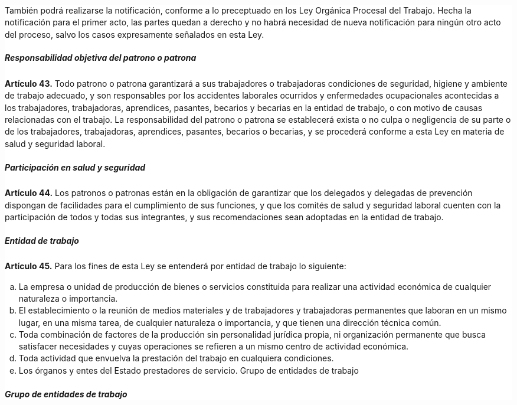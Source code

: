 También podrá realizarse la notificación, conforme a lo preceptuado en los Ley Orgánica Procesal del Trabajo. Hecha la notificación para el primer acto, las partes quedan a derecho y no habrá necesidad de nueva notificación para ningún otro acto del proceso, salvo los casos expresamente señalados en esta Ley.

##### Responsabilidad objetiva del patrono o patrona

**Artículo 43.** Todo patrono o patrona garantizará a sus trabajadores o trabajadoras condiciones de seguridad, higiene y ambiente de trabajo adecuado, y son responsables por los accidentes laborales ocurridos y enfermedades ocupacionales acontecidas a los trabajadores, trabajadoras, aprendices, pasantes, becarios y becarias en la entidad de trabajo, o con motivo de causas relacionadas con el trabajo. La responsabilidad del patrono o patrona se establecerá exista o no culpa o negligencia de su parte o de los trabajadores, trabajadoras, aprendices, pasantes, becarios o becarias, y se procederá conforme a esta Ley en materia de salud y seguridad laboral.

##### Participación en salud y seguridad

**Artículo 44.** Los patronos o patronas están en la obligación de garantizar que los delegados y delegadas de prevención dispongan de facilidades para el cumplimiento de sus funciones, y que los comités de salud y seguridad laboral cuenten con la participación de todos y todas sus integrantes, y sus recomendaciones sean adoptadas en la entidad de trabajo.

##### Entidad de trabajo

**Artículo 45.** Para los fines de esta Ley se entenderá por entidad de trabajo lo siguiente:

<ol type="a">
<li value="1">
La empresa o unidad de producción de bienes o servicios constituida para realizar una actividad económica de cualquier naturaleza o importancia.

</li>
<li value="2">
El establecimiento o la reunión de medios materiales y de trabajadores y trabajadoras permanentes que laboran en un mismo lugar, en una misma tarea, de cualquier naturaleza o importancia, y que tienen una dirección técnica común.

</li>
<li value="3">
Toda combinación de factores de la producción sin personalidad jurídica propia, ni organización permanente que busca satisfacer necesidades y cuyas operaciones se refieren a un mismo centro de actividad económica.

</li>
<li value="4">
Toda actividad que envuelva la prestación del trabajo en cualquiera condiciones.

</li>
<li value="5">
Los órganos y entes del Estado prestadores de servicio. Grupo de entidades de trabajo

</li>
</ol>

##### Grupo de entidades de trabajo
